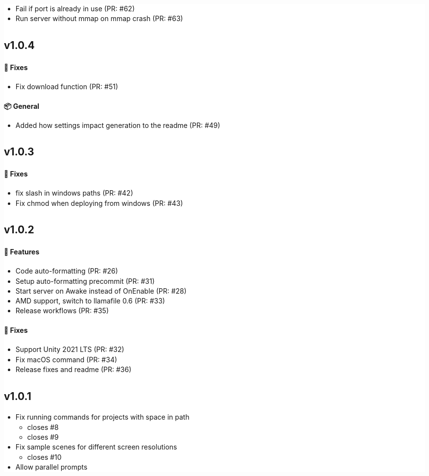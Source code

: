 - Fail if port is already in use (PR: #62)
- Run server without mmap on mmap crash (PR: #63)


## v1.0.4
#### 🐛 Fixes

- Fix download function (PR: #51)

#### 📦 General

- Added how settings impact generation to the readme (PR: #49)


## v1.0.3
#### 🐛 Fixes

- fix slash in windows paths (PR: #42)
- Fix chmod when deploying from windows (PR: #43)


## v1.0.2
#### 🚀 Features

- Code auto-formatting (PR: #26)
- Setup auto-formatting precommit (PR: #31)
- Start server on Awake instead of OnEnable (PR: #28)
- AMD support, switch to llamafile 0.6 (PR: #33)
- Release workflows (PR: #35)

#### 🐛 Fixes

- Support Unity 2021 LTS (PR: #32)
- Fix macOS command (PR: #34)
- Release fixes and readme (PR: #36)


## v1.0.1
- Fix running commands for projects with space in path
  -  closes #8
  -  closes #9
- Fix sample scenes for different screen resolutions
  -  closes #10
- Allow parallel prompts
